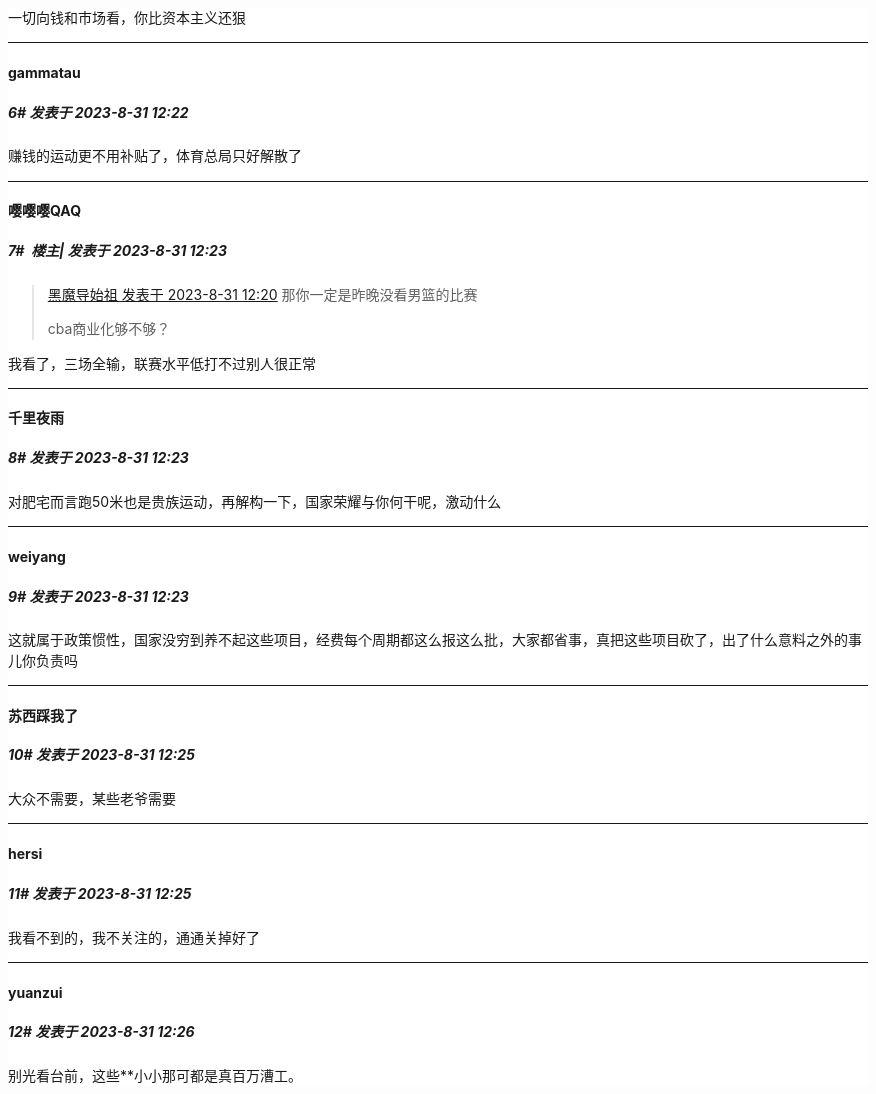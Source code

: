 一切向钱和市场看，你比资本主义还狠

*****

####  gammatau  
##### 6#       发表于 2023-8-31 12:22

赚钱的运动更不用补贴了，体育总局只好解散了

*****

####  嘤嘤嘤QAQ  
##### 7#         楼主| 发表于 2023-8-31 12:23

<blockquote><a href="httphttps://bbs.saraba1st.com/2b/forum.php?mod=redirect&amp;goto=findpost&amp;pid=62237589&amp;ptid=2150688" target="_blank">黑魔导始祖 发表于 2023-8-31 12:20</a>
那你一定是昨晚没看男篮的比赛

cba商业化够不够？</blockquote>
我看了，三场全输，联赛水平低打不过别人很正常

*****

####  千里夜雨  
##### 8#       发表于 2023-8-31 12:23

对肥宅而言跑50米也是贵族运动，再解构一下，国家荣耀与你何干呢，激动什么

*****

####  weiyang  
##### 9#       发表于 2023-8-31 12:23

这就属于政策惯性，国家没穷到养不起这些项目，经费每个周期都这么报这么批，大家都省事，真把这些项目砍了，出了什么意料之外的事儿你负责吗

*****

####  苏西踩我了  
##### 10#       发表于 2023-8-31 12:25

大众不需要，某些老爷需要

*****

####  hersi  
##### 11#       发表于 2023-8-31 12:25

我看不到的，我不关注的，通通关掉好了

*****

####  yuanzui  
##### 12#       发表于 2023-8-31 12:26

别光看台前，这些**小小那可都是真百万漕工。
